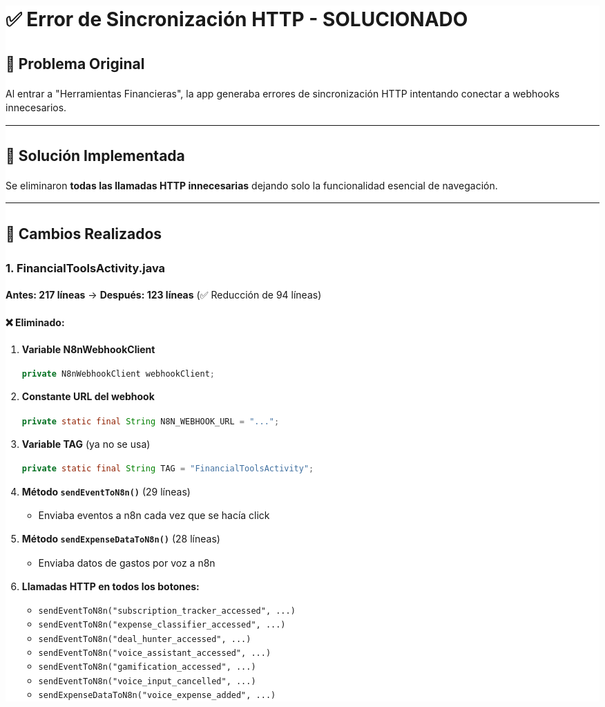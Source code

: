 # ✅ Error de Sincronización HTTP - SOLUCIONADO

## 🎯 Problema Original

Al entrar a "Herramientas Financieras", la app generaba errores de sincronización HTTP intentando conectar a webhooks innecesarios.

---

## 🔧 Solución Implementada

Se eliminaron **todas las llamadas HTTP innecesarias** dejando solo la funcionalidad esencial de navegación.

---

## 📝 Cambios Realizados

### 1. FinancialToolsActivity.java

**Antes: 217 líneas** → **Después: 123 líneas** (✅ Reducción de 94 líneas)

#### ❌ Eliminado:

1. **Variable N8nWebhookClient**
   ```java
   private N8nWebhookClient webhookClient;
   ```

2. **Constante URL del webhook**
   ```java
   private static final String N8N_WEBHOOK_URL = "...";
   ```

3. **Variable TAG** (ya no se usa)
   ```java
   private static final String TAG = "FinancialToolsActivity";
   ```

4. **Método `sendEventToN8n()`** (29 líneas)
   - Enviaba eventos a n8n cada vez que se hacía click

5. **Método `sendExpenseDataToN8n()`** (28 líneas)
   - Enviaba datos de gastos por voz a n8n

6. **Llamadas HTTP en todos los botones:**
   - `sendEventToN8n("subscription_tracker_accessed", ...)`
   - `sendEventToN8n("expense_classifier_accessed", ...)`
   - `sendEventToN8n("deal_hunter_accessed", ...)`
   - `sendEventToN8n("voice_assistant_accessed", ...)`
   - `sendEventToN8n("gamification_accessed", ...)`
   - `sendEventToN8n("voice_input_cancelled", ...)`
   - `sendExpenseDataToN8n("voice_expense_added", ...)`
